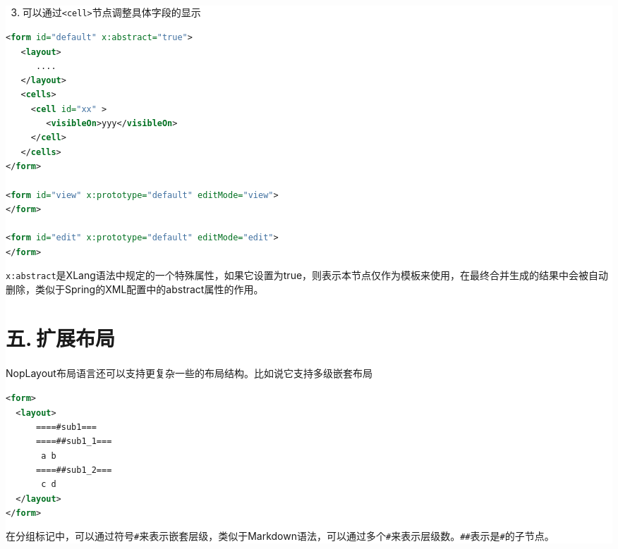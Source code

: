3. 可以通过`<cell>`节点调整具体字段的显示

```xml
<form id="default" x:abstract="true">
   <layout>
      ....
   </layout>
   <cells>
     <cell id="xx" >
        <visibleOn>yyy</visibleOn>
     </cell>
   </cells>
</form>

<form id="view" x:prototype="default" editMode="view">
</form>

<form id="edit" x:prototype="default" editMode="edit">
</form>
```

`x:abstract`是XLang语法中规定的一个特殊属性，如果它设置为true，则表示本节点仅作为模板来使用，在最终合并生成的结果中会被自动删除，类似于Spring的XML配置中的abstract属性的作用。

# 五. 扩展布局

NopLayout布局语言还可以支持更复杂一些的布局结构。比如说它支持多级嵌套布局

```xml
<form>
  <layout>
      ====#sub1===
      ====##sub1_1===
       a b
      ====##sub1_2===
       c d
  </layout>
</form>
```

在分组标记中，可以通过符号`#`来表示嵌套层级，类似于Markdown语法，可以通过多个`#`来表示层级数。`##`表示是`#`的子节点。

